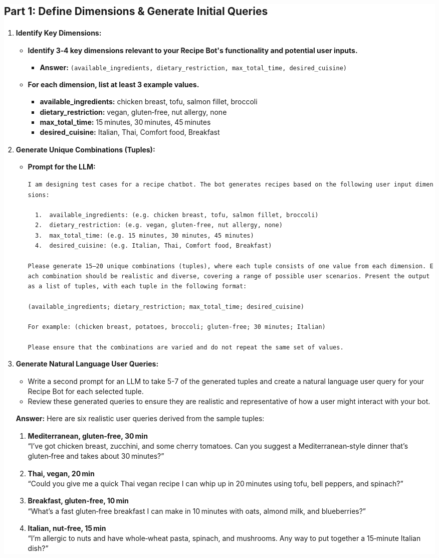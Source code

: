 ## Part 1: Define Dimensions & Generate Initial Queries

1.  **Identify Key Dimensions:**  

    * **Identify 3‑4 key dimensions relevant to your Recipe Bot's functionality and potential user inputs.**  
        * **Answer:** `(available_ingredients, dietary_restriction, max_total_time, desired_cuisine)`

    * **For each dimension, list at least 3 example values.**  
        * **available_ingredients:** chicken breast, tofu, salmon fillet, broccoli  
        * **dietary_restriction:** vegan, gluten‑free, nut allergy, none  
        * **max_total_time:** 15 minutes, 30 minutes, 45 minutes  
        * **desired_cuisine:** Italian, Thai, Comfort food, Breakfast  

2.  **Generate Unique Combinations (Tuples):**
    * **Prompt for the LLM:**  
      ```
      I am designing test cases for a recipe chatbot. The bot generates recipes based on the following user input dimensions:
      
        1.  available_ingredients: (e.g. chicken breast, tofu, salmon fillet, broccoli)
        2.  dietary_restriction: (e.g. vegan, gluten‑free, nut allergy, none)
        3.  max_total_time: (e.g. 15 minutes, 30 minutes, 45 minutes)
        4.  desired_cuisine: (e.g. Italian, Thai, Comfort food, Breakfast)
      
      Please generate 15–20 unique combinations (tuples), where each tuple consists of one value from each dimension. Each combination should be realistic and diverse, covering a range of possible user scenarios. Present the output as a list of tuples, with each tuple in the following format:
      
      (available_ingredients; dietary_restriction; max_total_time; desired_cuisine)
      
      For example: (chicken breast, potatoes, broccoli; gluten-free; 30 minutes; Italian)

      Please ensure that the combinations are varied and do not repeat the same set of values.
      ```

3.  **Generate Natural Language User Queries:**
    *   Write a second prompt for an LLM to take 5-7 of the generated tuples and create a natural language user query for your Recipe Bot for each selected tuple.
    *   Review these generated queries to ensure they are realistic and representative of how a user might interact with your bot.

    **Answer:** Here are six realistic user queries derived from the sample tuples:

    1. **Mediterranean, gluten‑free, 30 min**  
       “I’ve got chicken breast, zucchini, and some cherry tomatoes. Can you suggest a Mediterranean‑style dinner that’s gluten‑free and takes about 30 minutes?”

    2. **Thai, vegan, 20 min**  
       “Could you give me a quick Thai vegan recipe I can whip up in 20 minutes using tofu, bell peppers, and spinach?”

    3. **Breakfast, gluten‑free, 10 min**  
       “What’s a fast gluten‑free breakfast I can make in 10 minutes with oats, almond milk, and blueberries?”

    4. **Italian, nut‑free, 15 min**  
       “I’m allergic to nuts and have whole‑wheat pasta, spinach, and mushrooms. Any way to put together a 15‑minute Italian dish?”
